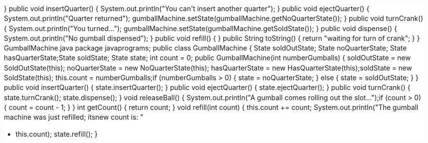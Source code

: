 }
public void insertQuarter() {
System.out.println("You can't insert another quarter");
}
public void ejectQuarter() {
System.out.println("Quarter returned");
gumballMachine.setState(gumballMachine.getNoQuarterState());
}
public void turnCrank() { System.out.println("You
turned...");
gumballMachine.setState(gumballMachine.getSoldState());
}
public void dispense() {
System.out.println("No gumball dispensed");
}
public void refill() { } public
String toString() {
return "waiting for turn of crank";
}
}
GumballMachine.java
package javaprograms;
public class GumballMachine {
State soldOutState; State 
noQuarterState; State 
hasQuarterState;State
soldState;
State state; int
count = 0;
public GumballMachine(int numberGumballs) { soldOutState
= new SoldOutState(this); noQuarterState = new 
NoQuarterState(this); hasQuarterState = new 
HasQuarterState(this);soldState = new SoldState(this);
this.count = numberGumballs;if
(numberGumballs > 0) {
state = noQuarterState;
} else {
state = soldOutState;
}
}
public void insertQuarter() {
state.insertQuarter();
}
public void ejectQuarter() {
state.ejectQuarter();
}
public void turnCrank() {
state.turnCrank();
state.dispense();
}
void releaseBall() {
System.out.println("A gumball comes rolling out the slot...");if (count > 0) {
count = count - 1;
}
}
int getCount() {
return count;
}
void refill(int count) { this.count
+= count;
System.out.println("The gumball machine was just refilled; itsnew count is: "
+ this.count);
state.refill();
}